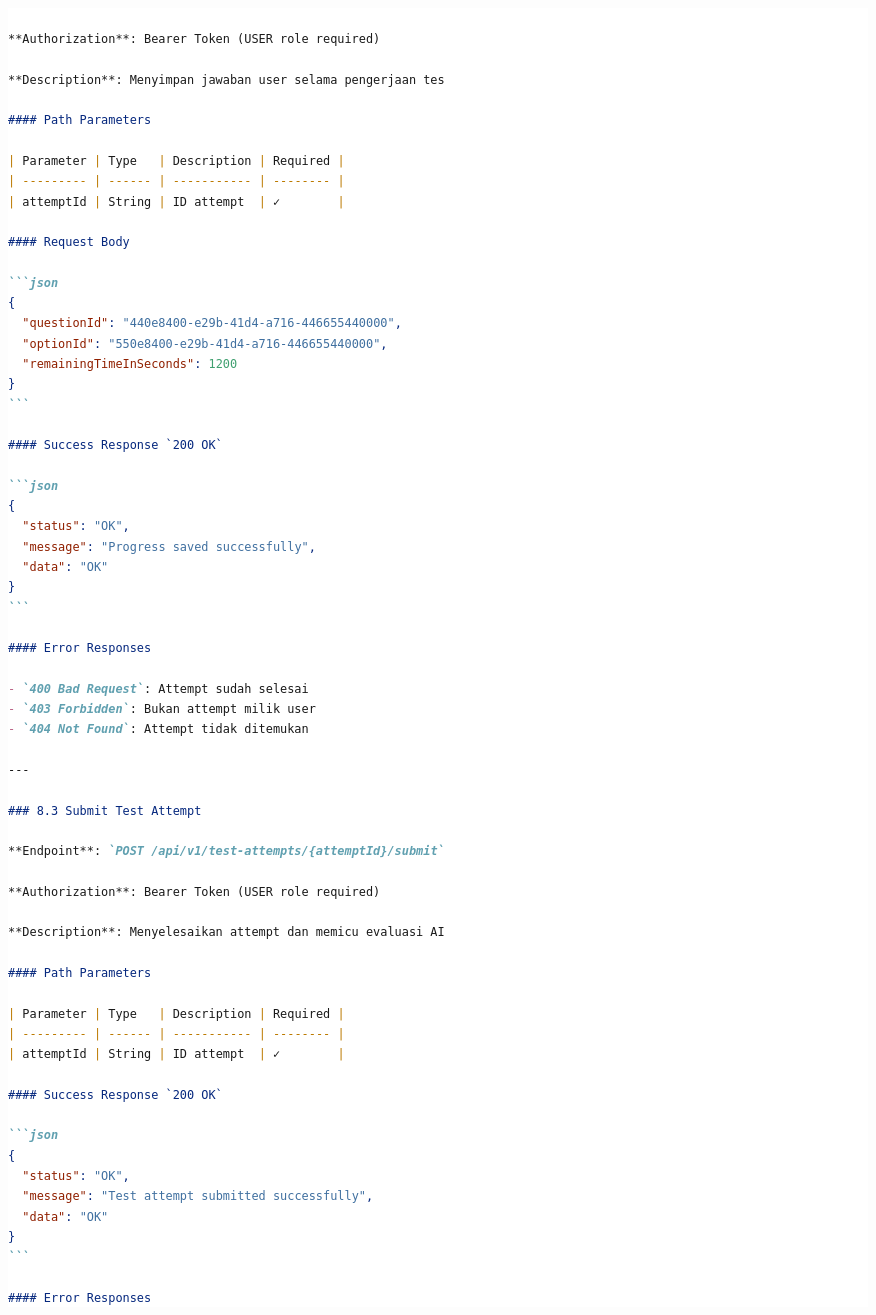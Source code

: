 ````markdown

**Authorization**: Bearer Token (USER role required)

**Description**: Menyimpan jawaban user selama pengerjaan tes

#### Path Parameters

| Parameter | Type   | Description | Required |
| --------- | ------ | ----------- | -------- |
| attemptId | String | ID attempt  | ✓        |

#### Request Body

```json
{
  "questionId": "440e8400-e29b-41d4-a716-446655440000",
  "optionId": "550e8400-e29b-41d4-a716-446655440000",
  "remainingTimeInSeconds": 1200
}
```

#### Success Response `200 OK`

```json
{
  "status": "OK",
  "message": "Progress saved successfully",
  "data": "OK"
}
```

#### Error Responses

- `400 Bad Request`: Attempt sudah selesai
- `403 Forbidden`: Bukan attempt milik user
- `404 Not Found`: Attempt tidak ditemukan

---

### 8.3 Submit Test Attempt

**Endpoint**: `POST /api/v1/test-attempts/{attemptId}/submit`

**Authorization**: Bearer Token (USER role required)

**Description**: Menyelesaikan attempt dan memicu evaluasi AI

#### Path Parameters

| Parameter | Type   | Description | Required |
| --------- | ------ | ----------- | -------- |
| attemptId | String | ID attempt  | ✓        |

#### Success Response `200 OK`

```json
{
  "status": "OK",
  "message": "Test attempt submitted successfully",
  "data": "OK"
}
```

#### Error Responses
````